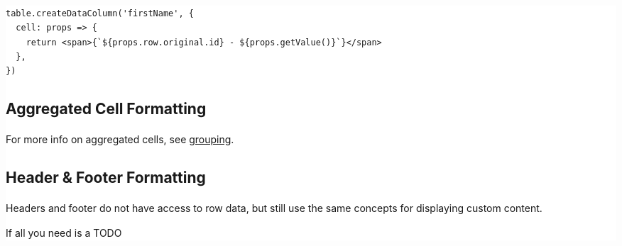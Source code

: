 ```tsx
table.createDataColumn('firstName', {
  cell: props => {
    return <span>{`${props.row.original.id} - ${props.getValue()}`}</span>
  },
})
```

## Aggregated Cell Formatting

For more info on aggregated cells, see [grouping](../grouping.md).

## Header & Footer Formatting

Headers and footer do not have access to row data, but still use the same concepts for displaying custom content.

If all you need is a TODO
